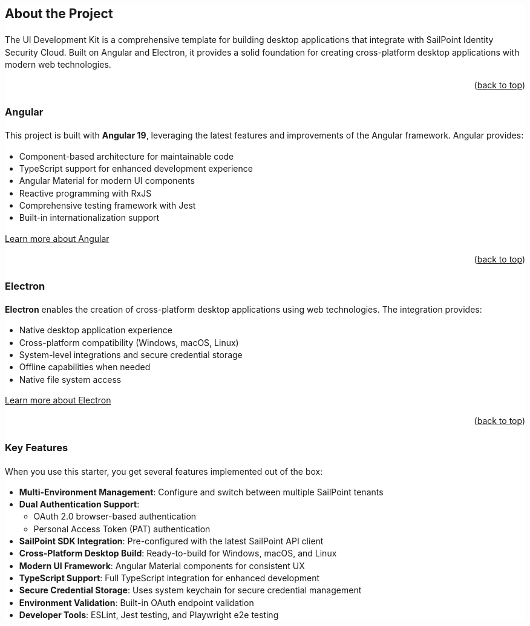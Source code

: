 
## About the Project

The UI Development Kit is a comprehensive template for building desktop applications that integrate with SailPoint Identity Security Cloud. Built on Angular and Electron, it provides a solid foundation for creating cross-platform desktop applications with modern web technologies.

<p align="right">(<a href="#readme-top">back to top</a>)</p>

### Angular

This project is built with **Angular 19**, leveraging the latest features and improvements of the Angular framework. Angular provides:

- Component-based architecture for maintainable code
- TypeScript support for enhanced development experience
- Angular Material for modern UI components
- Reactive programming with RxJS
- Comprehensive testing framework with Jest
- Built-in internationalization support

[Learn more about Angular](https://angular.io)

<p align="right">(<a href="#readme-top">back to top</a>)</p>

### Electron

**Electron** enables the creation of cross-platform desktop applications using web technologies. The integration provides:

- Native desktop application experience
- Cross-platform compatibility (Windows, macOS, Linux)
- System-level integrations and secure credential storage
- Offline capabilities when needed
- Native file system access

[Learn more about Electron](https://electronjs.org)

<p align="right">(<a href="#readme-top">back to top</a>)</p>

### Key Features

When you use this starter, you get several features implemented out of the box:

- **Multi-Environment Management**: Configure and switch between multiple SailPoint tenants
- **Dual Authentication Support**: 
  - OAuth 2.0 browser-based authentication
  - Personal Access Token (PAT) authentication
- **SailPoint SDK Integration**: Pre-configured with the latest SailPoint API client
- **Cross-Platform Desktop Build**: Ready-to-build for Windows, macOS, and Linux
- **Modern UI Framework**: Angular Material components for consistent UX
- **TypeScript Support**: Full TypeScript integration for enhanced development
- **Secure Credential Storage**: Uses system keychain for secure credential management
- **Environment Validation**: Built-in OAuth endpoint validation
- **Developer Tools**: ESLint, Jest testing, and Playwright e2e testing
